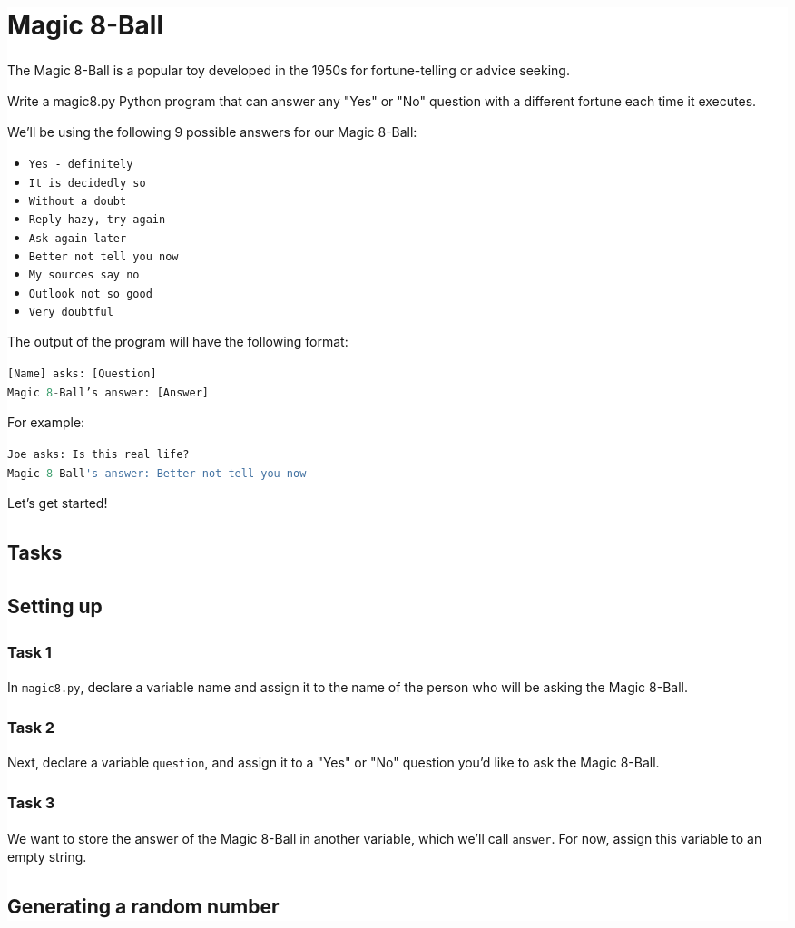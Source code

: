 # Magic 8-Ball

The Magic 8-Ball is a popular toy developed in the 1950s for fortune-telling or advice seeking.

Write a magic8.py Python program that can answer any "Yes" or "No" question with a different fortune each time it executes.

We’ll be using the following 9 possible answers for our Magic 8-Ball:

- `Yes - definitely`
- `It is decidedly so`
- `Without a doubt`
- `Reply hazy, try again`
- `Ask again later`
- `Better not tell you now`
- `My sources say no`
- `Outlook not so good`
- `Very doubtful`

The output of the program will have the following format:

```py
[Name] asks: [Question]
Magic 8-Ball’s answer: [Answer]
```

For example:

```py
Joe asks: Is this real life?
Magic 8-Ball's answer: Better not tell you now
```
Let’s get started!

## Tasks

## Setting up

### Task 1
In `magic8.py`, declare a variable name and assign it to the name of the person who will be asking the Magic 8-Ball.

### Task 2
Next, declare a variable `question`, and assign it to a "Yes" or "No" question you’d like to ask the Magic 8-Ball.

### Task 3
We want to store the answer of the Magic 8-Ball in another variable, which we’ll call `answer`. For now, assign this variable to an empty string.

## Generating a random number
